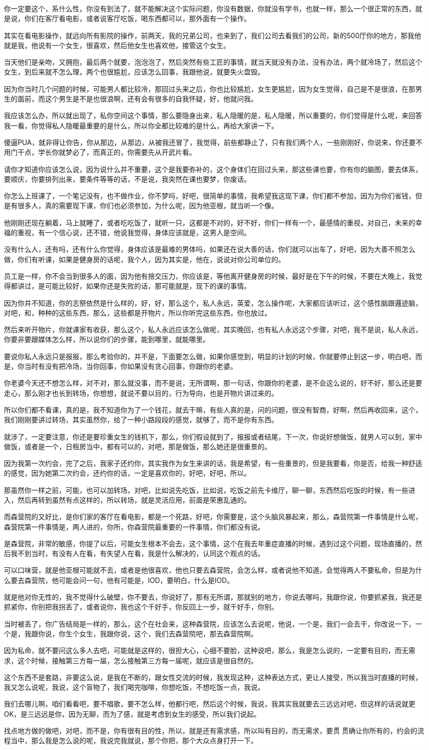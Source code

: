 你一定要这个，系什么性，你没有到法了，就不能解决这个实际问题，你没有数据，你就没有学书，也就一样，那么一个很正常的东西，就是说，你们在客厅看电影，或者说客厅吃饭，喝东西都可以，那外面有一个操作。

其实在看电影操作，就远向所有影院的操作，前两天，我的兄弟公司，也来到了，我们公司去看我们的公司，新的500厅你的地方，那我他就是我，他说有一个女生，很喜欢，然后他女生也喜欢他，接管这个女生。

当天他们是亲吻，又拥抱，最后两个就要，泡泡泡了，然后突然有些工匠的事情，就当天就没有办法，没有办法，两个就冷场了，然后这个女生，到后来就不怎么理，两个也很尴尬，应该怎么回事，我跟他说，就要失火盘毁。

因为你当时几个问题的时候，可能男人都比较冷，那回过头来之后，你也比较尴尬，女生更尴尬，因为女生觉得，自己是不是很浪，在那男生的面前，而这个男生是不是也很浪啊，还有会有很多的自我怀疑，好，他就问我。

我应该怎么办，所以就出现了，私你空间这个事情，那么要隐身出来，私人隐暖的是，私人隐暖，所以重要的，你们觉得是什么呢，来回答我一看，你觉得私人隐暖最重要的是什么，所以你全都比较难的是什么，再给大家讲一下。

傻逼PUA，就非得让你告，你从那边，从那边，从被我还冒了，我觉得，前些都静止了，只有我们两个人，一些刚刚好，你说来，你还要不用门干点，学长你就梦必了，而真正的，你需要先从开武片看。

请你才知道你应该怎么说，因为说什么并不重要，这个是我要弥补的，这个身体们在回过头来，那这些课也要，你有你的脑图，要去体系，要顺庆，你要排列出来，要条件等等的话，不是说，我突然在课也要梦，你废话。

你怎么上班课了，一个笔记没有，也不做作业，你不梦吗，好吧，很简单的事情，我希望我这现下课，你们都不参加，因为为你们省钱，但是有很多人，真的需要现下课，你们也必须参加，为什么呢，因为他亚根，就当听一个像。

他刚刚还现在躺着，马上就睡了，或者吃吃饭了，就听一只，这都是不对的，好不好，你们一样有一个，最感情的重视，对自己，未来的幸福的重视，有一个信心说，还不错，他说我觉得，身体应该就是，这男人是空间。

没有什么人，还有吗，还有什么你觉得，身体应该是最难的男体吗，如果还在说大善的话，你们就可以出车了，好吧，因为大善不照怎么做，你们有听课，如果是健身房的话呢，我个人，因为其实是，他在，说说对你公司单位的。

员工是一样，你不会当到很多人的面，因为他有捨交压力，你应该是，等他离开健身房的时候，最好是在下午的时候，不要在大晚上，我觉得都讲过，是可能比较好，如果你还是失败的话，那可能就是，现下的课的事情。

因为你并不知道，你的志祭依然是什么样的，好，好，那么这个，私人永远，英爱，怎么操作呢，大家都应该听过，这个感性脑跟邏迹脑，对吧，和，种种的这些东西，那么，这些都是开物片，所以你听完这些东西，你也放过。

然后来听开物片，你就课家有收获，那么这个，私人永远应该怎么做呢，其实晚回，也有私人永远这个步骤，对吧，我不是说，私人永远，你要非要跟媒体怎么样，所以说你们的步骤，能到哪里，就能哪里。

要说你私人永远只是报报，那么考验你的，并不是，下面要怎么做，如果你感觉到，明显的计划的时候，你就要停止到这一步，明白吧，而是，你当时有没有把冷场，当你回事，你如果没有贪心回事，你跟你的老婆。

你老婆今天还不想怎么样，对不对，那么就没事，而不是说，无所谓啊，那一句话，你跟你的老婆，是不会这么说的，好不好，那么还是要走心，那么刚才也长到转场，你想想，就说不要以目的，行为导向，也是开物片讲过来的。

所以你们都不看课，真的是，我不知道你为了一个钱花，就去干嘛，有些人真的是，问的问题，很没有智商，好啊，然后再收回来，这个，我们刚刚要讲过转场，其实虽然你，给了一种小路段段的感觉，就够了，而不是你有东西。

就涉了，一定要注意，你还是要珍重女生的钱机下，那么，你们假设就到了，报报或者结尾，下一次，你说好想做饭，就男人可以到，家中做饭，或者是一个，日租房当中，都有可以的，对吧，那是做饭，那么她还是很重景的。

因为我第一次约会，完了之后，我家子还约你，其实我作为女生来讲的话，我是希望，有一些重景的，但是我要看，你是否，给我一种舒适的感觉，因为她第二次约会，还约你的话，一定是喜欢你的，好吧，好吧，所以。

那虽然你一样之前，可能，也可以加转场，对吧，比如说先吃饭，比如说，吃饭之前先卡维厅，聊一聊，东西然后吃饭的时候，有一些进入，然后再转到虽然有点这样的，所以转场，就是灵活应用，前面是荣惠乱通的。

而森营院的又好比，是你们家的客厅在看电影，都是一个死路，好吧，你需要是，这个头脑风暴起来，那么，森营院第一件事情是什么呢，森营院第一件事情是，两人进的，你所，你森营院最重要的一件事情，你们都没有说。

是森营院，非常的敏感，你提了以后，可能女生根本不会去，这个事情，这个在我去年重症直播的时候，遇到过这个问题，现场直播的，然后我不到当时，有没有人在看，有失望人在看，我是什么解决的，认同这个观点的话。

可以口味营，就是他亚根可能就不去，或者是他很喜欢，他也只要去森营院，会怎么样，或者说他不知道，会觉得两人不要私命，但是为什么要去森营院，他可能会问一句，他有可能是，IOD，要明白，什么是IOD。

就是他对你无性的，我不觉得什么破壁，你不要去，你说好了，那有无所谓，那就别的地方，你说去哪吗，我跟你说，你要抓紧我，我还是抓紧你，你别把我拐丢了，或者说你，我也这个千好手，你反回上一步，就千好手，你别。

当时被丢了，你广告结局是一样的，那么，这个在社会来，这种森营院，应该怎么去说呢，他说，一个是，我们一会去干，你改说一下，一个是，我跟你说，你生个女生，我跟你说，这个，我们去森营院吧，那去森营院啊。

因为私命，就不要问这么多人去吧，可能就是这样的，很担大心，心细不要脸，这种说吧，那么，我是怎么说的，一定要有目的，而无需求，这个时候，接触第三方每一届，怎么接触第三方每一届呢，就应该是很自然的。

这个东西不是套路，非要这么说，是我在不断的，跟女性交流的时候，我发现这种，这种表达方式，更让人接受，所以我当时直播的时候，我又怎么说呢，我说，这个盲物了，我们喝完咖啡，你想吃饭，不想吃饭一点，我说。

我们去哪儿啊，咱们看看吧，要不唱歌，要不怎么样，他都行吧，然后这个时候，我说，我其实我就要去三远远对吧，但这样的话说就更OK，是三远远是你，因为无聊，而为了感，就是考虑到女生的感受，所以我们说起。

找点地方做的做吧，对吧，而不是，你有很有目的性，所以，就是还有需求感，所以叫有目的，而无需求，要贯 贯确让你所有的，约会的流程当中，那么我是怎么说的呢，我说完我就说，那个你把，那个大众点身打开一下。
